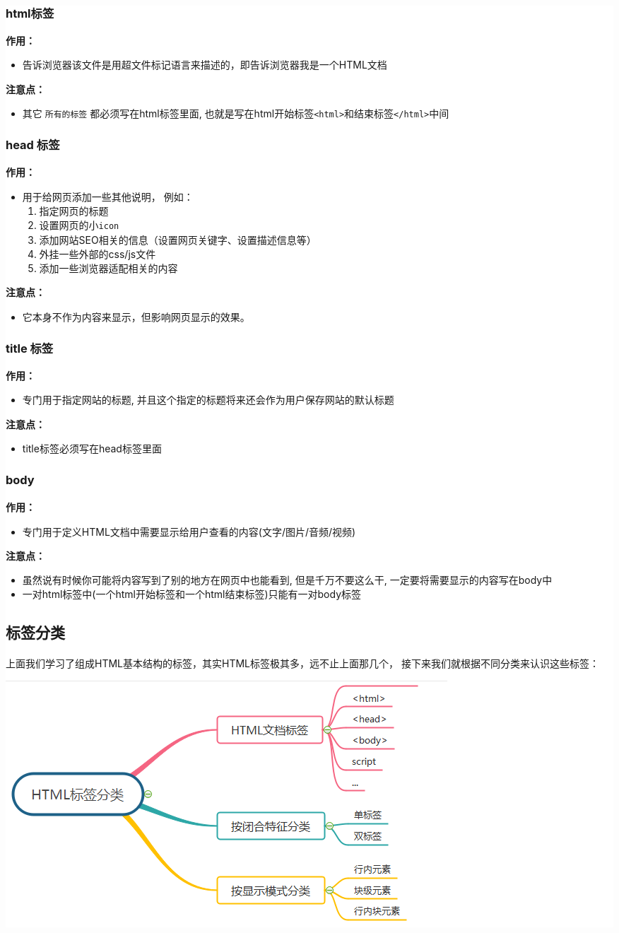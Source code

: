 ### html标签
**作用：**
- 告诉浏览器该文件是用超文件标记语言来描述的，即告诉浏览器我是一个HTML文档

**注意点：**
- 其它 `所有的标签` 都必须写在html标签里面, 也就是写在html开始标签`<html>`和结束标签`</html>`中间


### head 标签
**作用：**

- 用于给网页添加一些其他说明， 例如：
    1. 指定网页的标题
    2. 设置网页的小`icon`
    3. 添加网站SEO相关的信息（设置网页关键字、设置描述信息等）
    4. 外挂一些外部的css/js文件
    5. 添加一些浏览器适配相关的内容

**注意点：**
- 它本身不作为内容来显示，但影响网页显示的效果。

### title 标签

**作用：**
- 专门用于指定网站的标题, 并且这个指定的标题将来还会作为用户保存网站的默认标题

**注意点：**
- title标签必须写在head标签里面

### body
**作用：**
- 专门用于定义HTML文档中需要显示给用户查看的内容(文字/图片/音频/视频)
  
**注意点：**
- 虽然说有时候你可能将内容写到了别的地方在网页中也能看到, 但是千万不要这么干, 一定要将需要显示的内容写在body中
- 一对html标签中(一个html开始标签和一个html结束标签)只能有一对body标签



## 标签分类
上面我们学习了组成HTML基本结构的标签，其实HTML标签极其多，远不止上面那几个， 接下来我们就根据不同分类来认识这些标签：

![](./../../.vuepress/public/article_img/01html3.jpg)
